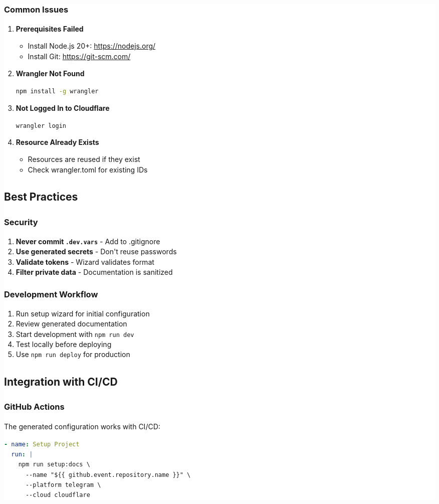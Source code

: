 ### Common Issues

1. **Prerequisites Failed**
   - Install Node.js 20+: https://nodejs.org/
   - Install Git: https://git-scm.com/

2. **Wrangler Not Found**

   ```bash
   npm install -g wrangler
   ```

3. **Not Logged In to Cloudflare**

   ```bash
   wrangler login
   ```

4. **Resource Already Exists**
   - Resources are reused if they exist
   - Check wrangler.toml for existing IDs

## Best Practices

### Security

1. **Never commit `.dev.vars`** - Add to .gitignore
2. **Use generated secrets** - Don't reuse passwords
3. **Validate tokens** - Wizard validates format
4. **Filter private data** - Documentation is sanitized

### Development Workflow

1. Run setup wizard for initial configuration
2. Review generated documentation
3. Start development with `npm run dev`
4. Test locally before deploying
5. Use `npm run deploy` for production

## Integration with CI/CD

### GitHub Actions

The generated configuration works with CI/CD:

```yaml
- name: Setup Project
  run: |
    npm run setup:docs \
      --name "${{ github.event.repository.name }}" \
      --platform telegram \
      --cloud cloudflare
```

